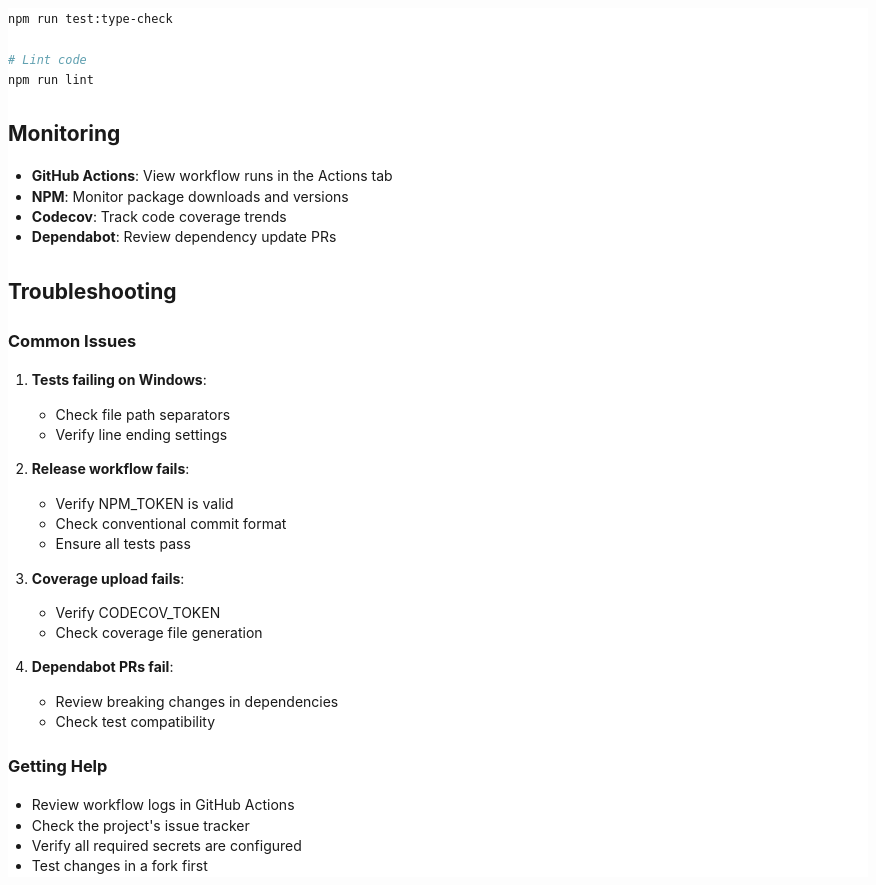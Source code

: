 ```bash
npm run test:type-check

# Lint code
npm run lint
```

## Monitoring

- **GitHub Actions**: View workflow runs in the Actions tab
- **NPM**: Monitor package downloads and versions
- **Codecov**: Track code coverage trends
- **Dependabot**: Review dependency update PRs

## Troubleshooting

### Common Issues

1. **Tests failing on Windows**: 
   - Check file path separators
   - Verify line ending settings

2. **Release workflow fails**:
   - Verify NPM_TOKEN is valid
   - Check conventional commit format
   - Ensure all tests pass

3. **Coverage upload fails**:
   - Verify CODECOV_TOKEN
   - Check coverage file generation

4. **Dependabot PRs fail**:
   - Review breaking changes in dependencies
   - Check test compatibility

### Getting Help

- Review workflow logs in GitHub Actions
- Check the project's issue tracker
- Verify all required secrets are configured
- Test changes in a fork first